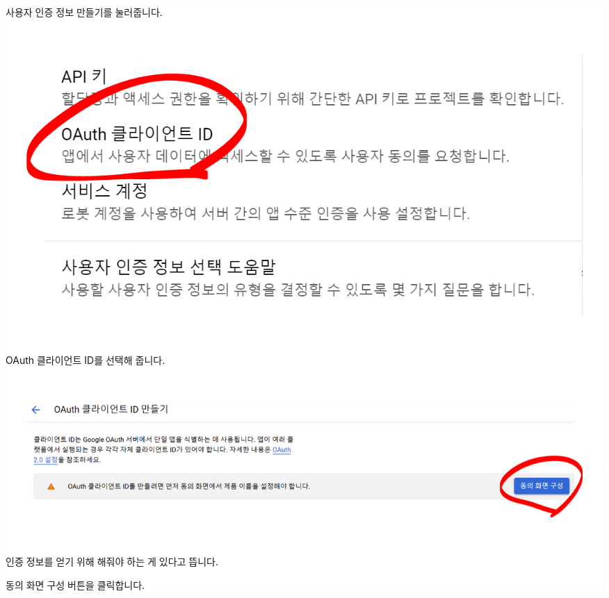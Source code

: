 사용자 인증 정보 만들기를 눌러줍니다.

<br><p align="center"><img src="/img/deep/17.png" width = "800px"></p><br>

OAuth 클라이언트 ID를 선택해 줍니다.

<br><p align="center"><img src="/img/deep/18.png" width = "800px"></p><br>

인증 정보를 얻기 위해 해줘야 하는 게 있다고 뜹니다.

동의 화면 구성 버튼을 클릭합니다.

